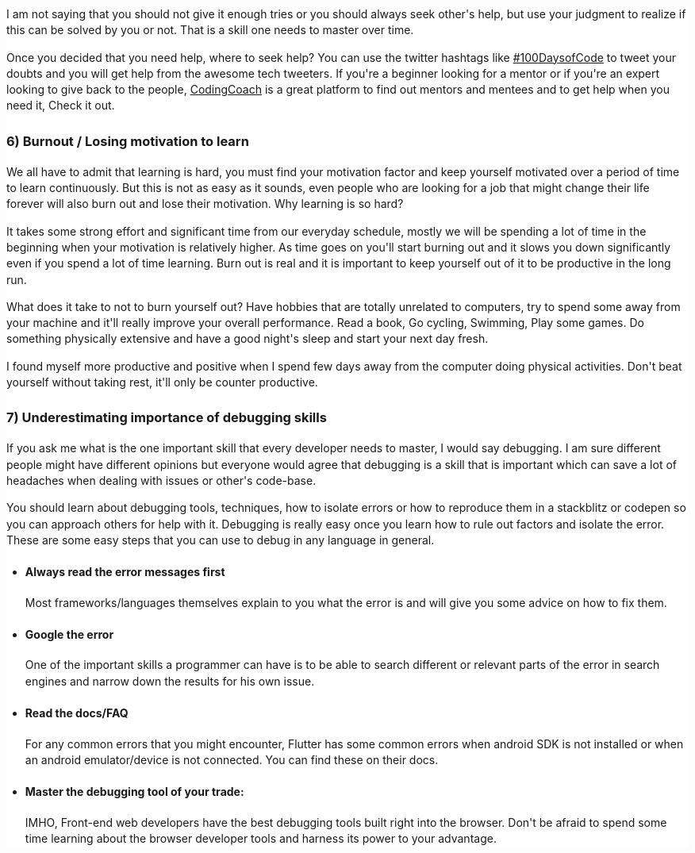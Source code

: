 I am not saying that you should not give it enough tries or you should always seek other's help, but use your judgment to realize if this can be solved by you or not. That is a skill one needs to master over time.

Once you decided that you need help, where to seek help? You can use the twitter hashtags like [#100DaysofCode](https://twitter.com/hashtag/100DaysOfCode) to tweet your doubts and you will get help from the awesome tech tweeters. If you're a beginner looking for a mentor or if you're an expert looking to give back to the people, [CodingCoach](https://codingcoach.io/) is a great platform to find out mentors and mentees and to get help when you need it, Check it out.

### 6) Burnout / Losing motivation to learn
We all have to admit that learning is hard, you must find your motivation factor and keep yourself motivated over a period of time to learn continuously. But this is not as easy as it sounds, even people who are looking for a job that might change their life forever will also burn out and lose their motivation. Why learning is so hard?

It takes some strong effort and significant time from our everyday schedule, mostly we will be spending a lot of time in the beginning when your motivation is relatively higher. As time goes on you'll start burning out and it slows you down significantly even if you spend a lot of time learning. Burn out is real and it is important to keep yourself out of it to be productive in the long run.

What does it take to not to burn yourself out? Have hobbies that are totally unrelated to computers, try to spend some away from your machine and it'll really improve your overall performance. Read a book, Go cycling, Swimming, Play some games. Do something physically extensive and have a good night's sleep and start your next day fresh.

I found myself more productive and positive when I spend few days away from the computer doing physical activities. Don't beat yourself without taking rest, it'll only be counter productive.

### 7) Underestimating importance of debugging skills
If you ask me what is the one important skill that every developer needs to master, I would say debugging. I am sure different people might have different opinions but everyone would agree that debugging is a skill that is important which can save a lot of headaches when dealing with issues or other's code-base.

You should learn about debugging tools, techniques, how to isolate errors or how to reproduce them in a stackblitz or codepen so you can approach others for help with it. Debugging is really easy once you learn how to rule out factors and isolate the error. These are some easy steps that you can use to debug in any language in general. 

- #### Always read the error messages first
    Most frameworks/languages themselves explain to you what the error is and will give you some advice on how to fix them.

- #### Google the error
    One of the important skills a programmer can have is to be able to search different or relevant parts of the error in search engines and narrow down the results for his own issue.

- #### Read the docs/FAQ
    For any common errors that you might encounter, Flutter has some common errors when android SDK is not installed or when an android emulator/device is not connected. You can find these on their docs.

- #### Master the debugging tool of your trade:
    IMHO, Front-end web developers have the best debugging tools built right into the browser. Don't be afraid to spend some time learning about the browser developer tools and harness its power to your advantage.

